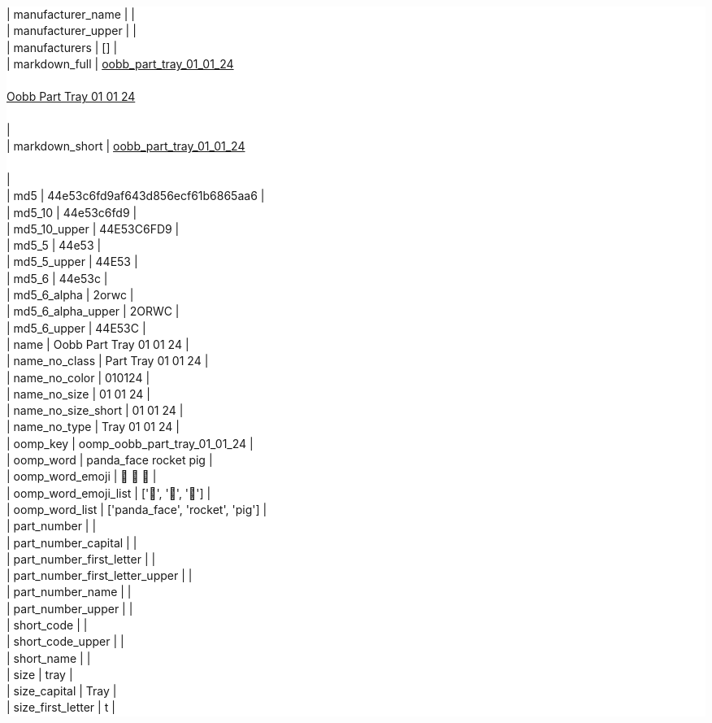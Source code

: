 | manufacturer_name |  |  
| manufacturer_upper |  |  
| manufacturers | [] |  
| markdown_full | [oobb_part_tray_01_01_24](https://github.com/oomlout/oomlout_oomp_current_version_messy/tree/main/parts/oobb_part_tray_01_01_24)<br>[](https://github.com/oomlout/oomlout_oomp_current_version_messy/tree/main/parts/oobb_part_tray_01_01_24)<br>[Oobb Part Tray 01 01 24](https://github.com/oomlout/oomlout_oomp_current_version_messy/tree/main/parts/oobb_part_tray_01_01_24)<br><br> |  
| markdown_short | [oobb_part_tray_01_01_24](https://github.com/oomlout/oomlout_oomp_current_version_messy/tree/main/parts/oobb_part_tray_01_01_24)<br><br> |  
| md5 | 44e53c6fd9af643d856ecf61b6865aa6 |  
| md5_10 | 44e53c6fd9 |  
| md5_10_upper | 44E53C6FD9 |  
| md5_5 | 44e53 |  
| md5_5_upper | 44E53 |  
| md5_6 | 44e53c |  
| md5_6_alpha | 2orwc |  
| md5_6_alpha_upper | 2ORWC |  
| md5_6_upper | 44E53C |  
| name | Oobb Part Tray 01 01 24 |  
| name_no_class | Part Tray 01 01 24 |  
| name_no_color | 010124 |  
| name_no_size | 01 01 24 |  
| name_no_size_short | 01 01 24 |  
| name_no_type | Tray 01 01 24 |  
| oomp_key | oomp_oobb_part_tray_01_01_24 |  
| oomp_word | panda_face rocket pig |  
| oomp_word_emoji | :panda_face: :rocket: :pig: |  
| oomp_word_emoji_list | [':panda_face:', ':rocket:', ':pig:'] |  
| oomp_word_list | ['panda_face', 'rocket', 'pig'] |  
| part_number |  |  
| part_number_capital |  |  
| part_number_first_letter |  |  
| part_number_first_letter_upper |  |  
| part_number_name |  |  
| part_number_upper |  |  
| short_code |  |  
| short_code_upper |  |  
| short_name |  |  
| size | tray |  
| size_capital | Tray |  
| size_first_letter | t |  